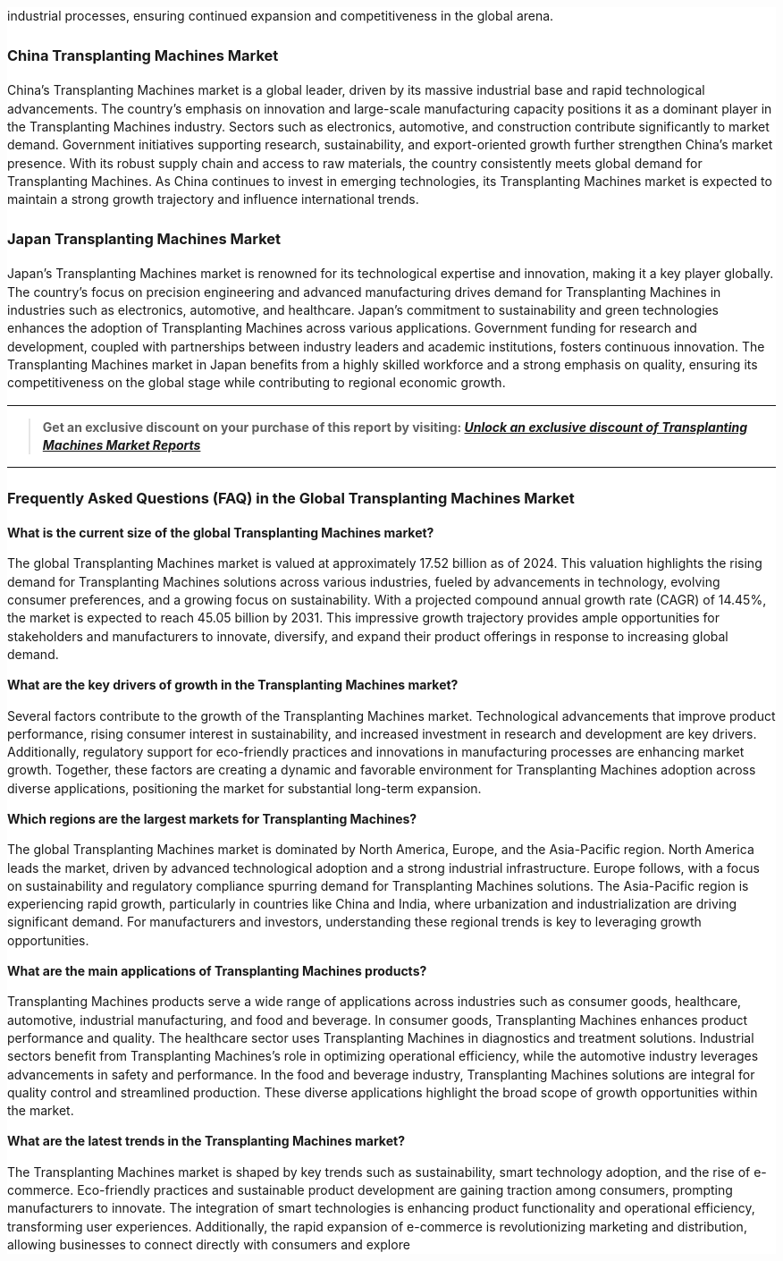 industrial processes, ensuring continued expansion and competitiveness in the global arena.</p><h3>China Transplanting Machines Market</h3><p>China&rsquo;s Transplanting Machines market is a global leader, driven by its massive industrial base and rapid technological advancements. The country&rsquo;s emphasis on innovation and large-scale manufacturing capacity positions it as a dominant player in the Transplanting Machines industry. Sectors such as electronics, automotive, and construction contribute significantly to market demand. Government initiatives supporting research, sustainability, and export-oriented growth further strengthen China&rsquo;s market presence. With its robust supply chain and access to raw materials, the country consistently meets global demand for Transplanting Machines. As China continues to invest in emerging technologies, its Transplanting Machines market is expected to maintain a strong growth trajectory and influence international trends.</p><h3>Japan Transplanting Machines Market</h3><p>Japan&rsquo;s Transplanting Machines market is renowned for its technological expertise and innovation, making it a key player globally. The country&rsquo;s focus on precision engineering and advanced manufacturing drives demand for Transplanting Machines in industries such as electronics, automotive, and healthcare. Japan&rsquo;s commitment to sustainability and green technologies enhances the adoption of Transplanting Machines across various applications. Government funding for research and development, coupled with partnerships between industry leaders and academic institutions, fosters continuous innovation. The Transplanting Machines market in Japan benefits from a highly skilled workforce and a strong emphasis on quality, ensuring its competitiveness on the global stage while contributing to regional economic growth.</p><hr /><blockquote><p><strong>Get an exclusive discount on your purchase of this report by visiting: <em><a href="://marketresearchpulse.com/ask-for-discount/64995?utm_source=Github&amp;utm_medium=022">Unlock an exclusive discount of Transplanting Machines Market Reports</a></em>&nbsp;</strong></p></blockquote><hr /><h3>Frequently Asked Questions (FAQ) in the Global Transplanting Machines Market</h3><p><strong>What is the current size of the global Transplanting Machines market?</strong></p><p>The global Transplanting Machines market is valued at approximately 17.52 billion as of 2024. This valuation highlights the rising demand for Transplanting Machines solutions across various industries, fueled by advancements in technology, evolving consumer preferences, and a growing focus on sustainability. With a projected compound annual growth rate (CAGR) of 14.45%, the market is expected to reach 45.05 billion by 2031. This impressive growth trajectory provides ample opportunities for stakeholders and manufacturers to innovate, diversify, and expand their product offerings in response to increasing global demand.</p><p><strong>What are the key drivers of growth in the Transplanting Machines market?</strong></p><p>Several factors contribute to the growth of the Transplanting Machines market. Technological advancements that improve product performance, rising consumer interest in sustainability, and increased investment in research and development are key drivers. Additionally, regulatory support for eco-friendly practices and innovations in manufacturing processes are enhancing market growth. Together, these factors are creating a dynamic and favorable environment for Transplanting Machines adoption across diverse applications, positioning the market for substantial long-term expansion.</p><p><strong>Which regions are the largest markets for Transplanting Machines?</strong></p><p>The global Transplanting Machines market is dominated by North America, Europe, and the Asia-Pacific region. North America leads the market, driven by advanced technological adoption and a strong industrial infrastructure. Europe follows, with a focus on sustainability and regulatory compliance spurring demand for Transplanting Machines solutions. The Asia-Pacific region is experiencing rapid growth, particularly in countries like China and India, where urbanization and industrialization are driving significant demand. For manufacturers and investors, understanding these regional trends is key to leveraging growth opportunities.</p><p><strong>What are the main applications of Transplanting Machines products?</strong></p><p>Transplanting Machines products serve a wide range of applications across industries such as consumer goods, healthcare, automotive, industrial manufacturing, and food and beverage. In consumer goods, Transplanting Machines enhances product performance and quality. The healthcare sector uses Transplanting Machines in diagnostics and treatment solutions. Industrial sectors benefit from Transplanting Machines&rsquo;s role in optimizing operational efficiency, while the automotive industry leverages advancements in safety and performance. In the food and beverage industry, Transplanting Machines solutions are integral for quality control and streamlined production. These diverse applications highlight the broad scope of growth opportunities within the market.</p><p><strong>What are the latest trends in the Transplanting Machines market?</strong></p><p>The Transplanting Machines market is shaped by key trends such as sustainability, smart technology adoption, and the rise of e-commerce. Eco-friendly practices and sustainable product development are gaining traction among consumers, prompting manufacturers to innovate. The integration of smart technologies is enhancing product functionality and operational efficiency, transforming user experiences. Additionally, the rapid expansion of e-commerce is revolutionizing marketing and distribution, allowing businesses to connect directly with consumers and explore